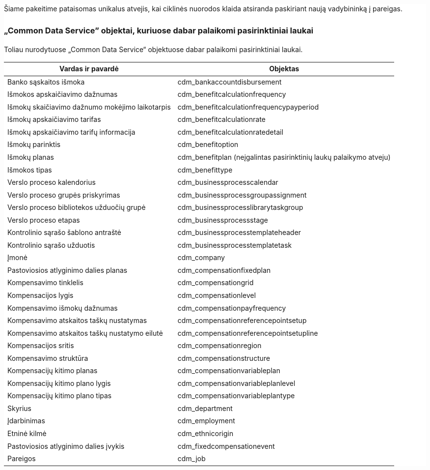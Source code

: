 Šiame pakeitime pataisomas unikalus atvejis, kai ciklinės nuorodos klaida atsiranda paskiriant naują vadybininką į pareigas.

### <a name="common-data-service-entities-that-now-support-custom-fields"></a>„Common Data Service” objektai, kuriuose dabar palaikomi pasirinktiniai laukai

Toliau nurodytuose „Common Data Service“ objektuose dabar palaikomi pasirinktiniai laukai.

| Vardas ir pavardė | Objektas |
| --- | --- |
| Banko sąskaitos išmoka | cdm_bankaccountdisbursement |
| Išmokos apskaičiavimo dažnumas | cdm_benefitcalculationfrequency |
| Išmokų skaičiavimo dažnumo mokėjimo laikotarpis | cdm_benefitcalculationfrequencypayperiod |
| Išmokų apskaičiavimo tarifas | cdm_benefitcalculationrate |
| Išmokų apskaičiavimo tarifų informacija | cdm_benefitcalculationratedetail |
| Išmokų parinktis | cdm_benefitoption |
| Išmokų planas | cdm_benefitplan (neįgalintas pasirinktinių laukų palaikymo atveju) |
| Išmokos tipas | cdm_benefittype |
| Verslo proceso kalendorius | cdm_businessprocesscalendar |
| Verslo proceso grupės priskyrimas | cdm_businessprocessgroupassignment |
| Verslo proceso bibliotekos užduočių grupė | cdm_businessprocesslibrarytaskgroup |
| Verslo proceso etapas | cdm_businessprocessstage |
| Kontrolinio sąrašo šablono antraštė | cdm_businessprocesstemplateheader |
| Kontrolinio sąrašo užduotis | cdm_businessprocesstemplatetask |
| Įmonė | cdm_company |
| Pastoviosios atlyginimo dalies planas | cdm_compensationfixedplan |
| Kompensavimo tinklelis | cdm_compensationgrid |
| Kompensacijos lygis | cdm_compensationlevel |
| Kompensavimo išmokų dažnumas | cdm_compensationpayfrequency |
| Kompensavimo atskaitos taškų nustatymas | cdm_compensationreferencepointsetup |
| Kompensavimo atskaitos taškų nustatymo eilutė | cdm_compensationreferencepointsetupline |
| Kompensacijos sritis | cdm_compensationregion |
| Kompensavimo struktūra | cdm_compensationstructure |
| Kompensacijų kitimo planas | cdm_compensationvariableplan |
| Kompensacijų kitimo plano lygis | cdm_compensationvariableplanlevel |
| Kompensacijų kitimo plano tipas | cdm_compensationvariableplantype |
| Skyrius | cdm_department |
| Įdarbinimas | cdm_employment |
| Etninė kilmė | cdm_ethnicorigin |
| Pastoviosios atlyginimo dalies įvykis | cdm_fixedcompensationevent |
| Pareigos | cdm_job |
